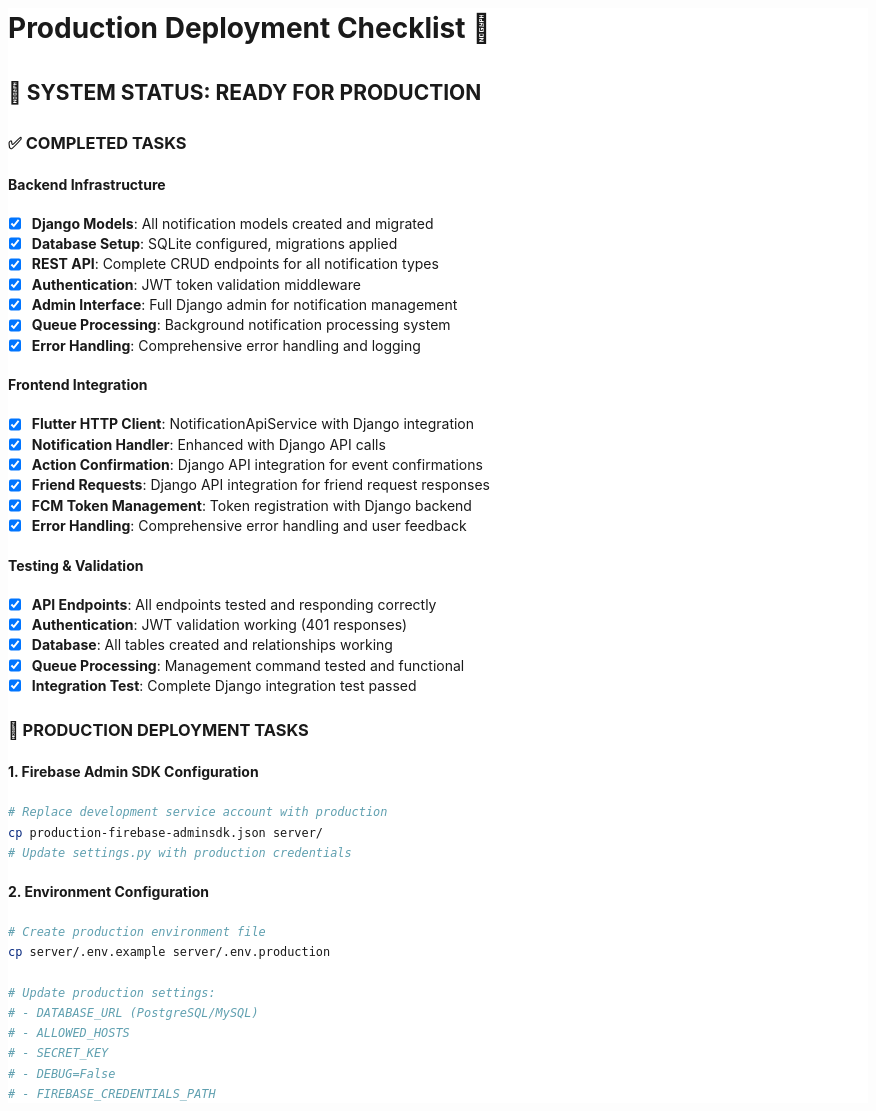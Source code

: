 # Production Deployment Checklist 🚀

## 🎯 SYSTEM STATUS: READY FOR PRODUCTION

### ✅ COMPLETED TASKS

#### Backend Infrastructure
- [x] **Django Models**: All notification models created and migrated
- [x] **Database Setup**: SQLite configured, migrations applied
- [x] **REST API**: Complete CRUD endpoints for all notification types
- [x] **Authentication**: JWT token validation middleware
- [x] **Admin Interface**: Full Django admin for notification management
- [x] **Queue Processing**: Background notification processing system
- [x] **Error Handling**: Comprehensive error handling and logging

#### Frontend Integration
- [x] **Flutter HTTP Client**: NotificationApiService with Django integration
- [x] **Notification Handler**: Enhanced with Django API calls
- [x] **Action Confirmation**: Django API integration for event confirmations
- [x] **Friend Requests**: Django API integration for friend request responses
- [x] **FCM Token Management**: Token registration with Django backend
- [x] **Error Handling**: Comprehensive error handling and user feedback

#### Testing & Validation
- [x] **API Endpoints**: All endpoints tested and responding correctly
- [x] **Authentication**: JWT validation working (401 responses)
- [x] **Database**: All tables created and relationships working
- [x] **Queue Processing**: Management command tested and functional
- [x] **Integration Test**: Complete Django integration test passed

### 🔄 PRODUCTION DEPLOYMENT TASKS

#### 1. Firebase Admin SDK Configuration
```bash
# Replace development service account with production
cp production-firebase-adminsdk.json server/
# Update settings.py with production credentials
```

#### 2. Environment Configuration
```bash
# Create production environment file
cp server/.env.example server/.env.production

# Update production settings:
# - DATABASE_URL (PostgreSQL/MySQL)
# - ALLOWED_HOSTS
# - SECRET_KEY
# - DEBUG=False
# - FIREBASE_CREDENTIALS_PATH
```
